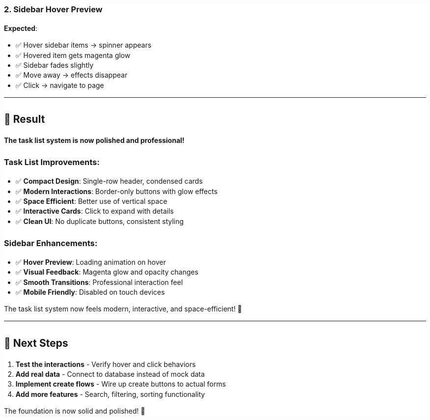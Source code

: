 ### 2. Sidebar Hover Preview
**Expected**:
- ✅ Hover sidebar items → spinner appears
- ✅ Hovered item gets magenta glow
- ✅ Sidebar fades slightly
- ✅ Move away → effects disappear
- ✅ Click → navigate to page

---

## 🎉 Result

**The task list system is now polished and professional!**

### Task List Improvements:
- ✅ **Compact Design**: Single-row header, condensed cards
- ✅ **Modern Interactions**: Border-only buttons with glow effects
- ✅ **Space Efficient**: Better use of vertical space
- ✅ **Interactive Cards**: Click to expand with details
- ✅ **Clean UI**: No duplicate buttons, consistent styling

### Sidebar Enhancements:
- ✅ **Hover Preview**: Loading animation on hover
- ✅ **Visual Feedback**: Magenta glow and opacity changes
- ✅ **Smooth Transitions**: Professional interaction feel
- ✅ **Mobile Friendly**: Disabled on touch devices

The task list system now feels modern, interactive, and space-efficient! 🚀

---

## 🔄 Next Steps

1. **Test the interactions** - Verify hover and click behaviors
2. **Add real data** - Connect to database instead of mock data
3. **Implement create flows** - Wire up create buttons to actual forms
4. **Add more features** - Search, filtering, sorting functionality

The foundation is now solid and polished! 🎯
